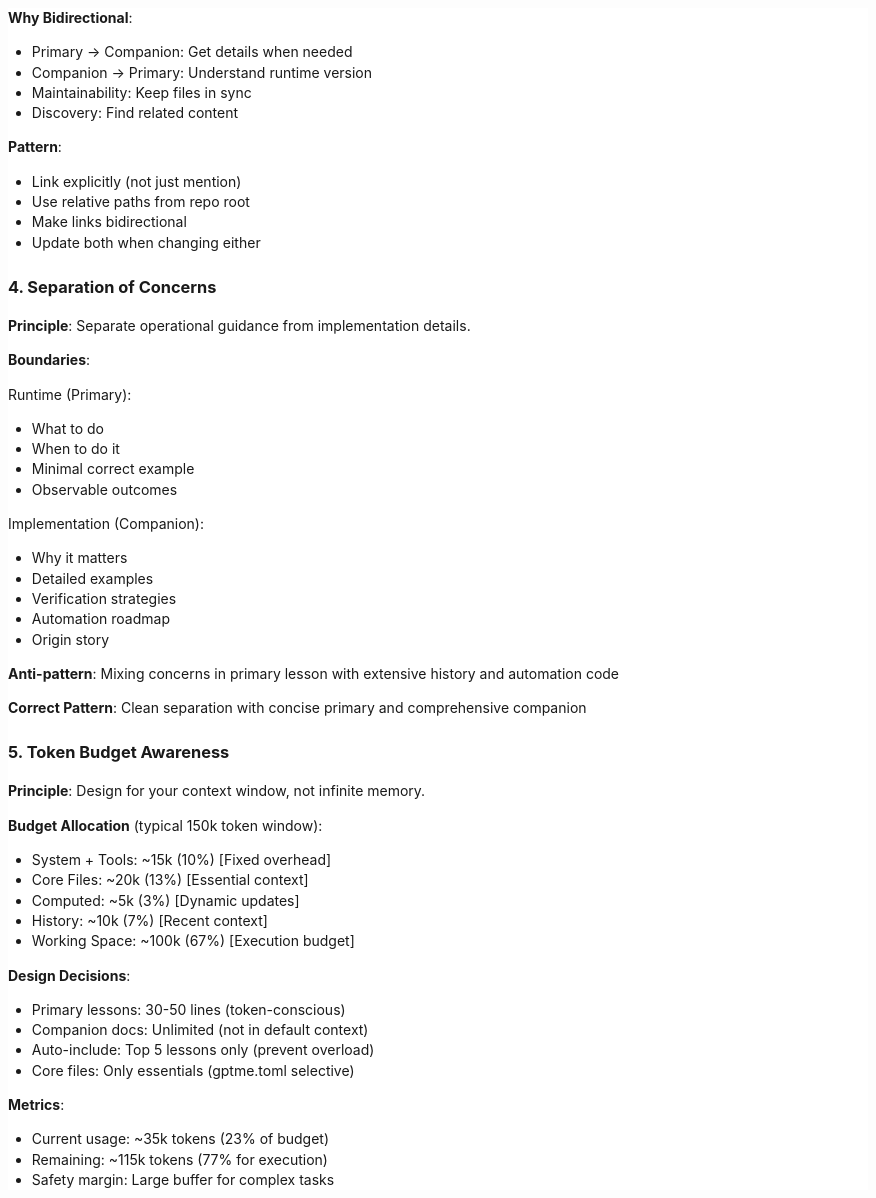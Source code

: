 **Why Bidirectional**:
- Primary → Companion: Get details when needed
- Companion → Primary: Understand runtime version
- Maintainability: Keep files in sync
- Discovery: Find related content

**Pattern**:
- Link explicitly (not just mention)
- Use relative paths from repo root
- Make links bidirectional
- Update both when changing either

### 4. Separation of Concerns

**Principle**: Separate operational guidance from implementation details.

**Boundaries**:

Runtime (Primary):
- What to do
- When to do it
- Minimal correct example
- Observable outcomes

Implementation (Companion):
- Why it matters
- Detailed examples
- Verification strategies
- Automation roadmap
- Origin story

**Anti-pattern**: Mixing concerns in primary lesson with extensive history and automation code

**Correct Pattern**: Clean separation with concise primary and comprehensive companion

### 5. Token Budget Awareness

**Principle**: Design for your context window, not infinite memory.

**Budget Allocation** (typical 150k token window):

- System + Tools: ~15k (10%) [Fixed overhead]
- Core Files: ~20k (13%) [Essential context]
- Computed: ~5k (3%) [Dynamic updates]
- History: ~10k (7%) [Recent context]
- Working Space: ~100k (67%) [Execution budget]

**Design Decisions**:
- Primary lessons: 30-50 lines (token-conscious)
- Companion docs: Unlimited (not in default context)
- Auto-include: Top 5 lessons only (prevent overload)
- Core files: Only essentials (gptme.toml selective)

**Metrics**:
- Current usage: ~35k tokens (23% of budget)
- Remaining: ~115k tokens (77% for execution)
- Safety margin: Large buffer for complex tasks
